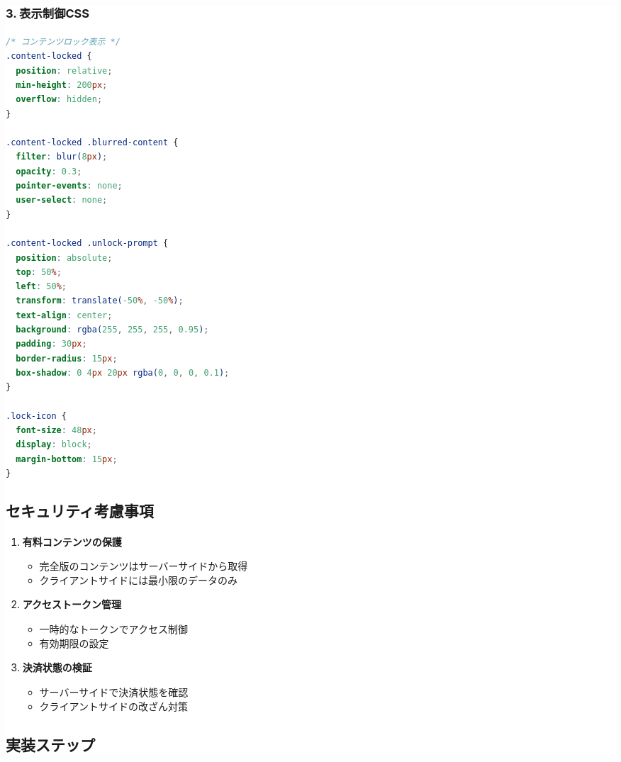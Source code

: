 ### 3. 表示制御CSS

```css
/* コンテンツロック表示 */
.content-locked {
  position: relative;
  min-height: 200px;
  overflow: hidden;
}

.content-locked .blurred-content {
  filter: blur(8px);
  opacity: 0.3;
  pointer-events: none;
  user-select: none;
}

.content-locked .unlock-prompt {
  position: absolute;
  top: 50%;
  left: 50%;
  transform: translate(-50%, -50%);
  text-align: center;
  background: rgba(255, 255, 255, 0.95);
  padding: 30px;
  border-radius: 15px;
  box-shadow: 0 4px 20px rgba(0, 0, 0, 0.1);
}

.lock-icon {
  font-size: 48px;
  display: block;
  margin-bottom: 15px;
}
```

## セキュリティ考慮事項

1. **有料コンテンツの保護**
   - 完全版のコンテンツはサーバーサイドから取得
   - クライアントサイドには最小限のデータのみ

2. **アクセストークン管理**
   - 一時的なトークンでアクセス制御
   - 有効期限の設定

3. **決済状態の検証**
   - サーバーサイドで決済状態を確認
   - クライアントサイドの改ざん対策

## 実装ステップ
